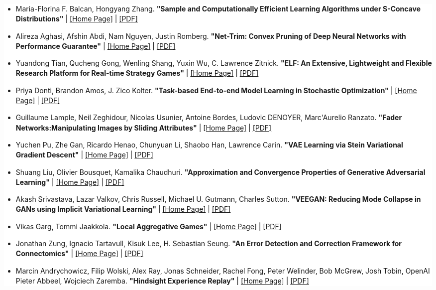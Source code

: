 
- Maria-Florina F. Balcan, Hongyang Zhang. **"Sample and Computationally Efficient Learning Algorithms under S-Concave Distributions"** | [[Home Page]](https://papers.nips.cc/paper/2017/hash/3f998e713a6e02287c374fd26835d87e-Abstract.html) | [[PDF]](https://papers.nips.cc/paper/2017/file/3f998e713a6e02287c374fd26835d87e-Paper.pdf) 


- Alireza Aghasi, Afshin Abdi, Nam Nguyen, Justin Romberg. **"Net-Trim: Convex Pruning of Deep Neural Networks with Performance Guarantee"** | [[Home Page]](https://papers.nips.cc/paper/2017/hash/3fab5890d8113d0b5a4178201dc842ad-Abstract.html) | [[PDF]](https://papers.nips.cc/paper/2017/file/3fab5890d8113d0b5a4178201dc842ad-Paper.pdf) 


- Yuandong Tian, Qucheng Gong, Wenling Shang, Yuxin Wu, C. Lawrence Zitnick. **"ELF: An Extensive, Lightweight and Flexible Research Platform for Real-time Strategy Games"** | [[Home Page]](https://papers.nips.cc/paper/2017/hash/3fb451ca2e89b3a13095b059d8705b15-Abstract.html) | [[PDF]](https://papers.nips.cc/paper/2017/file/3fb451ca2e89b3a13095b059d8705b15-Paper.pdf) 


- Priya Donti, Brandon Amos, J. Zico Kolter. **"Task-based End-to-end Model Learning in Stochastic Optimization"** | [[Home Page]](https://papers.nips.cc/paper/2017/hash/3fc2c60b5782f641f76bcefc39fb2392-Abstract.html) | [[PDF]](https://papers.nips.cc/paper/2017/file/3fc2c60b5782f641f76bcefc39fb2392-Paper.pdf) 


- Guillaume Lample, Neil Zeghidour, Nicolas Usunier, Antoine Bordes, Ludovic DENOYER, Marc'Aurelio Ranzato. **"Fader Networks:Manipulating Images by Sliding Attributes"** | [[Home Page]](https://papers.nips.cc/paper/2017/hash/3fd60983292458bf7dee75f12d5e9e05-Abstract.html) | [[PDF]](https://papers.nips.cc/paper/2017/file/3fd60983292458bf7dee75f12d5e9e05-Paper.pdf) 


- Yuchen Pu, Zhe Gan, Ricardo Henao, Chunyuan Li, Shaobo Han, Lawrence Carin. **"VAE Learning via Stein Variational Gradient Descent"** | [[Home Page]](https://papers.nips.cc/paper/2017/hash/443dec3062d0286986e21dc0631734c9-Abstract.html) | [[PDF]](https://papers.nips.cc/paper/2017/file/443dec3062d0286986e21dc0631734c9-Paper.pdf) 


- Shuang Liu, Olivier Bousquet, Kamalika Chaudhuri. **"Approximation and Convergence Properties of Generative Adversarial Learning"** | [[Home Page]](https://papers.nips.cc/paper/2017/hash/4491777b1aa8b5b32c2e8666dbe1a495-Abstract.html) | [[PDF]](https://papers.nips.cc/paper/2017/file/4491777b1aa8b5b32c2e8666dbe1a495-Paper.pdf) 


- Akash Srivastava, Lazar Valkov, Chris Russell, Michael U. Gutmann, Charles Sutton. **"VEEGAN: Reducing Mode Collapse in GANs using Implicit Variational Learning"** | [[Home Page]](https://papers.nips.cc/paper/2017/hash/44a2e0804995faf8d2e3b084a1e2db1d-Abstract.html) | [[PDF]](https://papers.nips.cc/paper/2017/file/44a2e0804995faf8d2e3b084a1e2db1d-Paper.pdf) 


- Vikas Garg, Tommi Jaakkola. **"Local Aggregative Games"** | [[Home Page]](https://papers.nips.cc/paper/2017/hash/44ac09ac6a149136a4102ee4b4103ae6-Abstract.html) | [[PDF]](https://papers.nips.cc/paper/2017/file/44ac09ac6a149136a4102ee4b4103ae6-Paper.pdf) 


- Jonathan Zung, Ignacio Tartavull, Kisuk Lee, H. Sebastian Seung. **"An Error Detection and Correction Framework for Connectomics"** | [[Home Page]](https://papers.nips.cc/paper/2017/hash/4500e4037738e13c0c18db508e18d483-Abstract.html) | [[PDF]](https://papers.nips.cc/paper/2017/file/4500e4037738e13c0c18db508e18d483-Paper.pdf) 


- Marcin Andrychowicz, Filip Wolski, Alex Ray, Jonas Schneider, Rachel Fong, Peter Welinder, Bob McGrew, Josh Tobin, OpenAI Pieter Abbeel, Wojciech Zaremba. **"Hindsight Experience Replay"** | [[Home Page]](https://papers.nips.cc/paper/2017/hash/453fadbd8a1a3af50a9df4df899537b5-Abstract.html) | [[PDF]](https://papers.nips.cc/paper/2017/file/453fadbd8a1a3af50a9df4df899537b5-Paper.pdf) 
